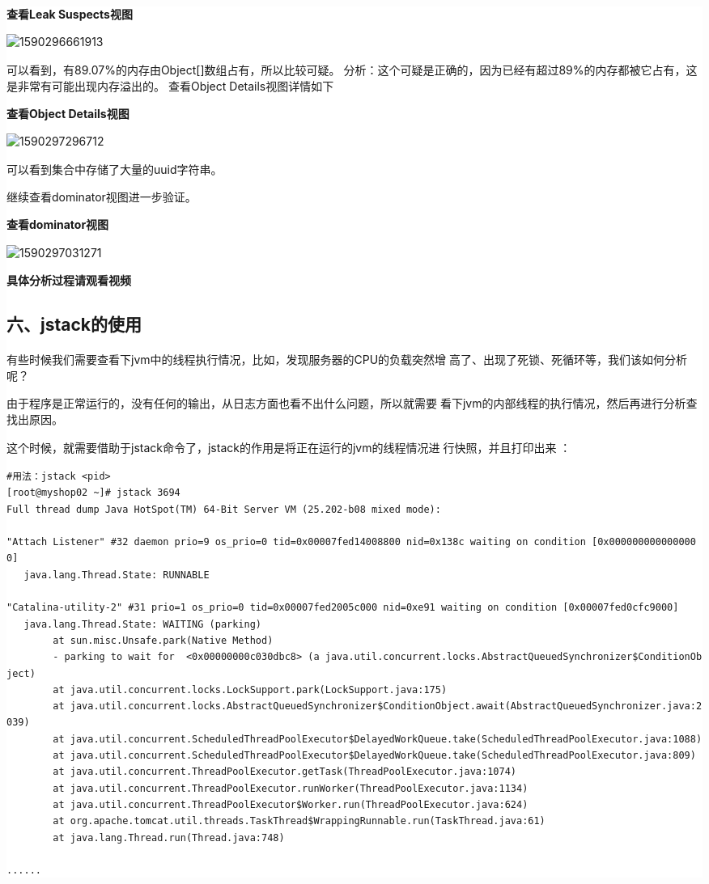 **查看Leak Suspects视图**

![1590296661913](https://smartan123.github.io/book/library/002-images/1590296661913.png)

可以看到，有89.07%的内存由Object[]数组占有，所以比较可疑。
分析：这个可疑是正确的，因为已经有超过89%的内存都被它占有，这是非常有可能出现内存溢出的。
查看Object Details视图详情如下

**查看Object Details视图**

![1590297296712](https://smartan123.github.io/book/library/002-images/1590297296712.png)

可以看到集合中存储了大量的uuid字符串。

继续查看dominator视图进一步验证。

**查看dominator视图**

![1590297031271](https://smartan123.github.io/book/library/002-images/1590297031271.png)

**具体分析过程请观看视频**



## 六、jstack的使用

有些时候我们需要查看下jvm中的线程执行情况，比如，发现服务器的CPU的负载突然增 高了、出现了死锁、死循环等，我们该如何分析呢？

由于程序是正常运行的，没有任何的输出，从日志方面也看不出什么问题，所以就需要 看下jvm的内部线程的执行情况，然后再进行分析查找出原因。

这个时候，就需要借助于jstack命令了，jstack的作用是将正在运行的jvm的线程情况进 行快照，并且打印出来 ：

~~~shell
#用法：jstack <pid>
[root@myshop02 ~]# jstack 3694
Full thread dump Java HotSpot(TM) 64-Bit Server VM (25.202-b08 mixed mode):

"Attach Listener" #32 daemon prio=9 os_prio=0 tid=0x00007fed14008800 nid=0x138c waiting on condition [0x0000000000000000]
   java.lang.Thread.State: RUNNABLE

"Catalina-utility-2" #31 prio=1 os_prio=0 tid=0x00007fed2005c000 nid=0xe91 waiting on condition [0x00007fed0cfc9000]
   java.lang.Thread.State: WAITING (parking)
        at sun.misc.Unsafe.park(Native Method)
        - parking to wait for  <0x00000000c030dbc8> (a java.util.concurrent.locks.AbstractQueuedSynchronizer$ConditionObject)
        at java.util.concurrent.locks.LockSupport.park(LockSupport.java:175)
        at java.util.concurrent.locks.AbstractQueuedSynchronizer$ConditionObject.await(AbstractQueuedSynchronizer.java:2039)
        at java.util.concurrent.ScheduledThreadPoolExecutor$DelayedWorkQueue.take(ScheduledThreadPoolExecutor.java:1088)
        at java.util.concurrent.ScheduledThreadPoolExecutor$DelayedWorkQueue.take(ScheduledThreadPoolExecutor.java:809)
        at java.util.concurrent.ThreadPoolExecutor.getTask(ThreadPoolExecutor.java:1074)
        at java.util.concurrent.ThreadPoolExecutor.runWorker(ThreadPoolExecutor.java:1134)
        at java.util.concurrent.ThreadPoolExecutor$Worker.run(ThreadPoolExecutor.java:624)
        at org.apache.tomcat.util.threads.TaskThread$WrappingRunnable.run(TaskThread.java:61)
        at java.lang.Thread.run(Thread.java:748)

......
~~~
